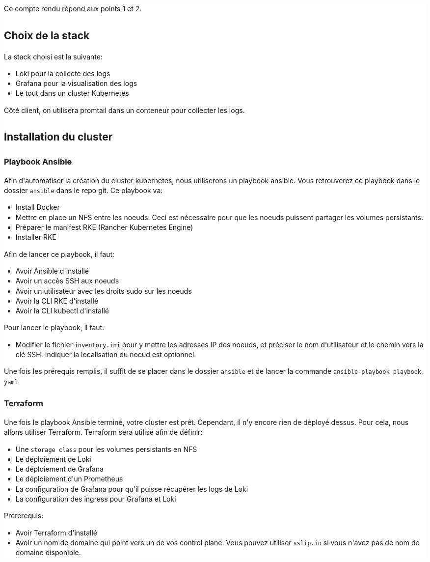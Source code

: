 Ce compte rendu répond aux points 1 et 2.

## Choix de la stack

La stack choisi est la suivante:

* Loki pour la collecte des logs
* Grafana pour la visualisation des logs
* Le tout dans un cluster Kubernetes

Côté client, on utilisera promtail dans un conteneur pour collecter les logs.

## Installation du cluster

### Playbook Ansible

Afin d'automatiser la création du cluster kubernetes, nous utiliserons un playbook ansible. Vous retrouverez ce playbook dans le dossier `ansible` dans le repo git.
Ce playbook va:
- Install Docker
- Mettre en place un NFS entre les noeuds. Ceci est nécessaire pour que les noeuds puissent partager les volumes persistants.
- Préparer le manifest RKE (Rancher Kubernetes Engine)
- Installer RKE

Afin de lancer ce playbook, il faut:
- Avoir Ansible d'installé
- Avoir un accès SSH aux noeuds
- Avoir un utilisateur avec les droits sudo sur les noeuds
- Avoir la CLI RKE d'installé
- Avoir la CLI kubectl d'installé

Pour lancer le playbook, il faut:
- Modifier le fichier `inventory.ini` pour y mettre les adresses IP des noeuds, et préciser le nom d'utilisateur et le chemin vers la clé SSH. Indiquer la localisation du noeud est optionnel.

Une fois les prérequis remplis, il suffit de se placer dans le dossier `ansible` et de lancer la commande `ansible-playbook playbook.yaml`

### Terraform
Une fois le playbook Ansible terminé, votre cluster est prêt. Cependant, il n'y encore rien de déployé dessus. Pour cela, nous allons utiliser Terraform. Terraform sera utilisé afin de définir:
- Une `storage class` pour les volumes persistants en NFS
- Le déploiement de Loki
- Le déploiement de Grafana
- Le déploiement d'un Prometheus
- La configuration de Grafana pour qu'il puisse récupérer les logs de Loki
- La configuration des ingress pour Grafana et Loki

Prérerequis:
- Avoir Terraform d'installé
- Avoir un nom de domaine qui point vers un de vos control plane. Vous pouvez utiliser `sslip.io` si vous n'avez pas de nom de domaine disponible.
